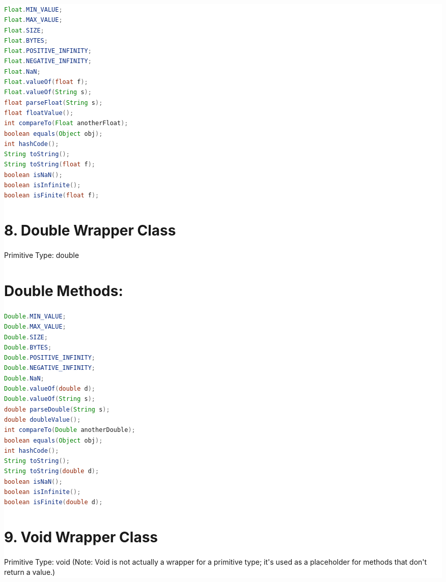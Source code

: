 ```java
Float.MIN_VALUE;
Float.MAX_VALUE;
Float.SIZE;
Float.BYTES;
Float.POSITIVE_INFINITY;
Float.NEGATIVE_INFINITY;
Float.NaN;
Float.valueOf(float f);
Float.valueOf(String s);
float parseFloat(String s);
float floatValue();
int compareTo(Float anotherFloat);
boolean equals(Object obj);
int hashCode();
String toString();
String toString(float f);
boolean isNaN();
boolean isInfinite();
boolean isFinite(float f);
```

# 8. Double Wrapper Class
Primitive Type: double

# Double Methods:

```java
Double.MIN_VALUE;
Double.MAX_VALUE;
Double.SIZE;
Double.BYTES;
Double.POSITIVE_INFINITY;
Double.NEGATIVE_INFINITY;
Double.NaN;
Double.valueOf(double d);
Double.valueOf(String s);
double parseDouble(String s);
double doubleValue();
int compareTo(Double anotherDouble);
boolean equals(Object obj);
int hashCode();
String toString();
String toString(double d);
boolean isNaN();
boolean isInfinite();
boolean isFinite(double d);
```

# 9. Void Wrapper Class
Primitive Type: void (Note: Void is not actually a wrapper for a primitive type; it's used as a placeholder for methods that don't return a value.)
